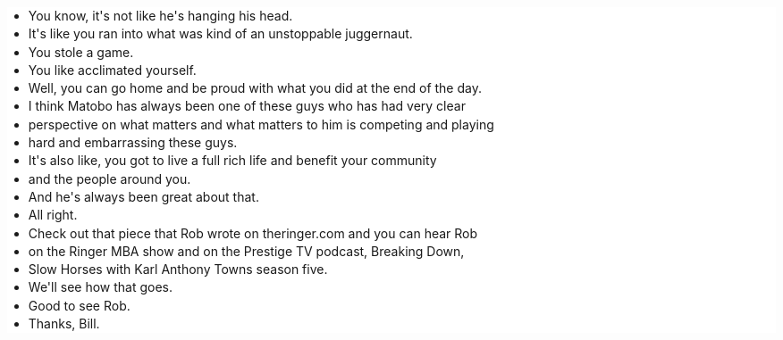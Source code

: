 *  You know, it's not like he's hanging his head.
*  It's like you ran into what was kind of an unstoppable juggernaut.
*  You stole a game.
*  You like acclimated yourself.
*  Well, you can go home and be proud with what you did at the end of the day.
*  I think Matobo has always been one of these guys who has had very clear
*  perspective on what matters and what matters to him is competing and playing
*  hard and embarrassing these guys.
*  It's also like, you got to live a full rich life and benefit your community
*  and the people around you.
*  And he's always been great about that.
*  All right.
*  Check out that piece that Rob wrote on theringer.com and you can hear Rob
*  on the Ringer MBA show and on the Prestige TV podcast, Breaking Down,
*  Slow Horses with Karl Anthony Towns season five.
*  We'll see how that goes.
*  Good to see Rob.
*  Thanks, Bill.
